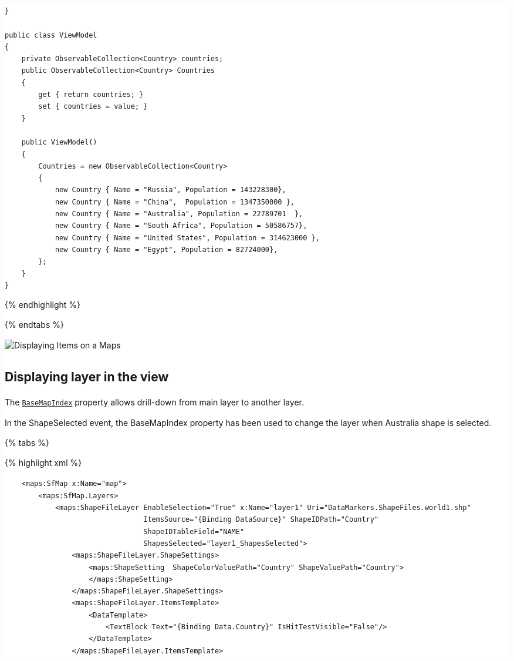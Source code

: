     }

    public class ViewModel
    {
        private ObservableCollection<Country> countries;
        public ObservableCollection<Country> Countries
        {
            get { return countries; }
            set { countries = value; }
        }

        public ViewModel()
        {
            Countries = new ObservableCollection<Country>
            {
                new Country { Name = "Russia", Population = 143228300},
                new Country { Name = "China",  Population = 1347350000 },
                new Country { Name = "Australia", Population = 22789701  },
                new Country { Name = "South Africa", Population = 50586757},
                new Country { Name = "United States", Population = 314623000 },
                new Country { Name = "Egypt", Population = 82724000},
            };
        }
    }

{% endhighlight %}

{% endtabs %}

![Displaying Items on a Maps](Displaying-Items-on-a-Map_images/Displaying-Items-on-a-Map_img1.png)

## Displaying layer in the view

The [`BaseMapIndex`](https://help.syncfusion.com/cr/wpf/Syncfusion.UI.Xaml.Maps.SfMap.html#Syncfusion_UI_Xaml_Maps_SfMap_BaseMapIndex) property allows drill-down from main layer to another layer.

In the ShapeSelected event, the BaseMapIndex property has been used to change the layer when Australia shape is selected.

{% tabs %}

{% highlight xml %}

<Grid>
        <Grid.RowDefinitions>
            <RowDefinition/>
            <RowDefinition Height="Auto"/>
        </Grid.RowDefinitions>
        <Grid.DataContext>
            <local:DrilldownViewModel/>
        </Grid.DataContext>
        
        <maps:SfMap x:Name="map">
            <maps:SfMap.Layers>
                <maps:ShapeFileLayer EnableSelection="True" x:Name="layer1" Uri="DataMarkers.ShapeFiles.world1.shp" 
                                     ItemsSource="{Binding DataSource}" ShapeIDPath="Country" 
                                     ShapeIDTableField="NAME" 
                                     ShapesSelected="layer1_ShapesSelected">
                    <maps:ShapeFileLayer.ShapeSettings>
                        <maps:ShapeSetting  ShapeColorValuePath="Country" ShapeValuePath="Country">
                        </maps:ShapeSetting>
                    </maps:ShapeFileLayer.ShapeSettings>
                    <maps:ShapeFileLayer.ItemsTemplate>
                        <DataTemplate>
                            <TextBlock Text="{Binding Data.Country}" IsHitTestVisible="False"/>
                        </DataTemplate>
                    </maps:ShapeFileLayer.ItemsTemplate>